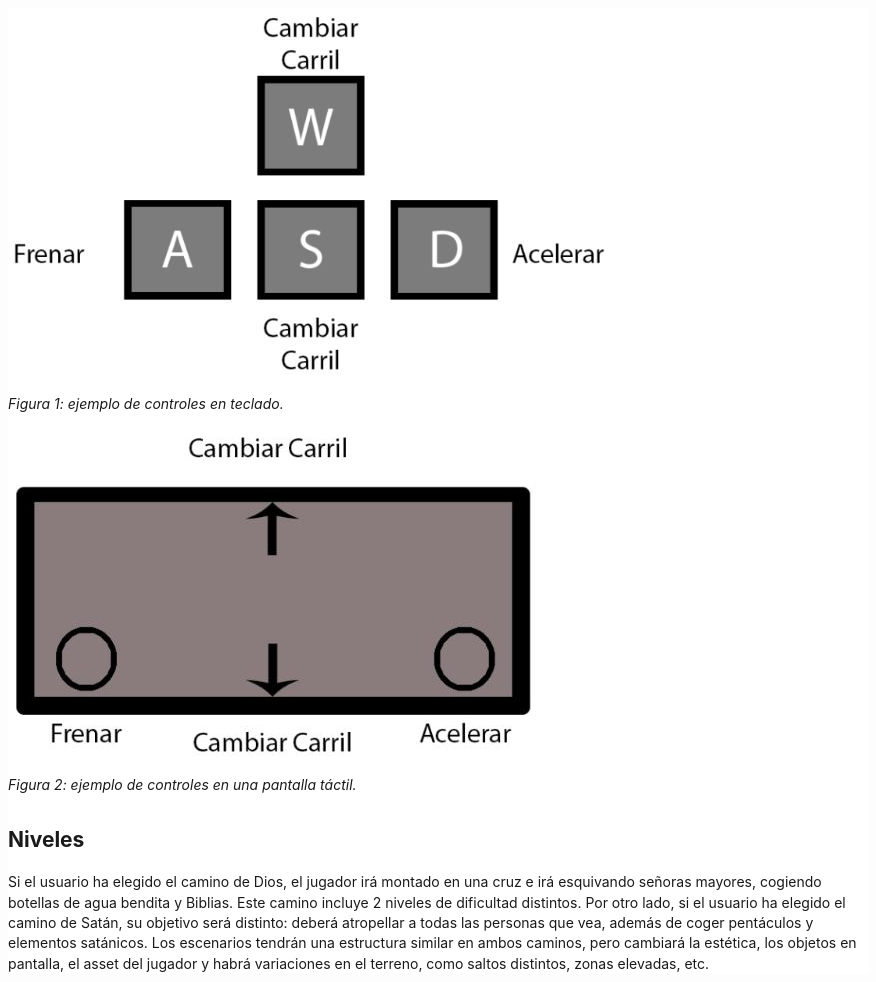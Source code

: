 ![alt text](gdd_images/movimientos-teclado.JPG "Figura 1: ejemplo de controles en teclado.")
  
*Figura 1: ejemplo de controles en teclado.*

![alt text](gdd_images/movimientos-tactil.JPG "Figura 2: ejemplo de controles en una pantalla táctil.")
  
*Figura 2: ejemplo de controles en una pantalla táctil.*

## Niveles
Si el usuario ha elegido el camino de  Dios,  el jugador irá montado en una cruz e irá esquivando señoras mayores, cogiendo botellas de agua bendita y Biblias. Este camino incluye 2 niveles de dificultad distintos. Por otro lado, si el usuario ha elegido el camino de Satán, su objetivo será distinto: deberá atropellar  a  todas  las  personas  que  vea,  además  de  coger  pentáculos  y elementos satánicos.
Los  escenarios  tendrán  una  estructura  similar  en  ambos  caminos,  pero cambiará  la  estética,  los  objetos  en  pantalla,  el  asset  del  jugador  y  habrá variaciones en el terreno, como saltos distintos, zonas elevadas, etc.
